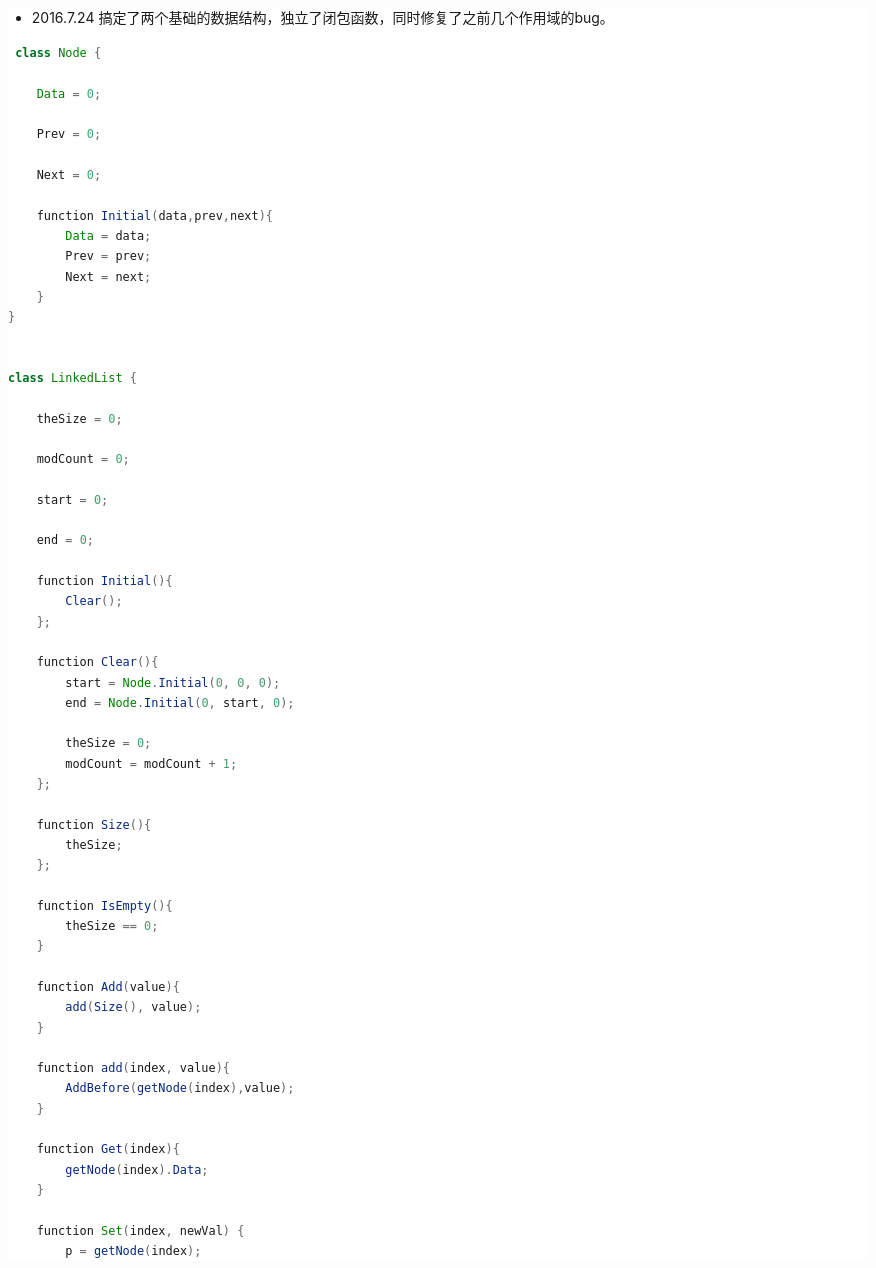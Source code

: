 * 2016.7.24 搞定了两个基础的数据结构，独立了闭包函数，同时修复了之前几个作用域的bug。




```java
 class Node {

    Data = 0;

    Prev = 0;

    Next = 0;

    function Initial(data,prev,next){
        Data = data;
        Prev = prev;
        Next = next;
    }
}


class LinkedList {

    theSize = 0;

    modCount = 0;

    start = 0;

    end = 0;

    function Initial(){
        Clear();
    };

    function Clear(){
        start = Node.Initial(0, 0, 0);
        end = Node.Initial(0, start, 0);

        theSize = 0;
        modCount = modCount + 1;
    };

    function Size(){
        theSize;
    };

    function IsEmpty(){
        theSize == 0;
    }

    function Add(value){
        add(Size(), value);
    }

    function add(index, value){
        AddBefore(getNode(index),value);
    }

    function Get(index){
        getNode(index).Data;
    }

    function Set(index, newVal) {
        p = getNode(index);
```
